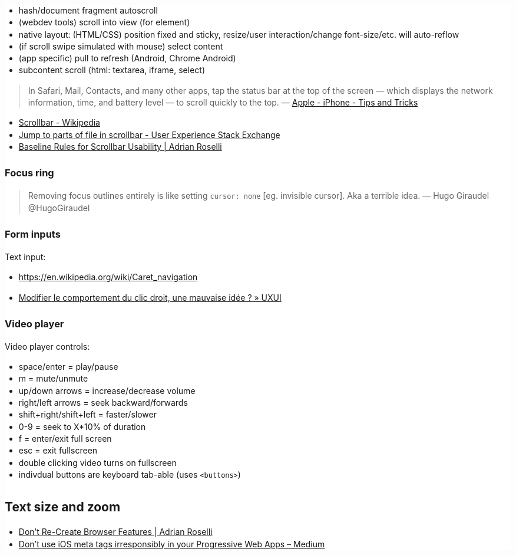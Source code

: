 - hash/document fragment autoscroll
- (webdev tools) scroll into view (for element)
- native layout: (HTML/CSS) position fixed and sticky, resize/user interaction/change font-size/etc. will auto-reflow
- (if scroll swipe simulated with mouse) select content
- (app specific) pull to refresh (Android, Chrome Android)
- subcontent scroll (html: textarea, iframe, select)

> In Safari, Mail, Contacts, and many other apps, tap the status bar at the top of the screen — which displays the network information, time, and battery level — to scroll quickly to the top.
> — [Apple - iPhone - Tips and Tricks](http://web.archive.org/web/20110328034937/http://www.apple.com/iphone/tips/)

- [Scrollbar - Wikipedia](https://en.wikipedia.org/wiki/Scrollbar)
- [Jump to parts of file in scrollbar - User Experience Stack Exchange](https://ux.stackexchange.com/questions/79862/jump-to-parts-of-file-in-scrollbar)
- [Baseline Rules for Scrollbar Usability | Adrian Roselli](https://adrianroselli.com/2019/01/baseline-rules-for-scrollbar-usability.html)

### Focus ring

> Removing focus outlines entirely is like setting `cursor: none` [eg. invisible cursor]. Aka a terrible idea.
— Hugo Giraudel @HugoGiraudel

### Form inputs

Text input:

- https://en.wikipedia.org/wiki/Caret_navigation

- [Modifier le comportement du clic droit, une mauvaise idée ? » UXUI](http://uxui.fr/2014/11/modifier-le-comportement-du-clic-droit-une-mauvaise-idee/)

### Video player

Video player controls:

- space/enter = play/pause
- m = mute/unmute
- up/down arrows = increase/decrease volume
- right/left arrows = seek backward/forwards
- shift+right/shift+left = faster/slower
- 0-9 = seek to X*10% of duration
- f = enter/exit full screen
- esc = exit fullscreen
- double clicking video turns on fullscreen
- indivdual buttons are keyboard tab-able (uses `<buttons>`)

## Text size and zoom

- [Don’t Re-Create Browser Features | Adrian Roselli](http://adrianroselli.com/2016/12/dont-re-create-browser-features.html)
- [Don’t use iOS meta tags irresponsibly in your Progressive Web Apps – Medium](https://medium.com/@firt/dont-use-ios-web-app-meta-tag-irresponsibly-in-your-progressive-web-apps-85d70f4438cb#)
